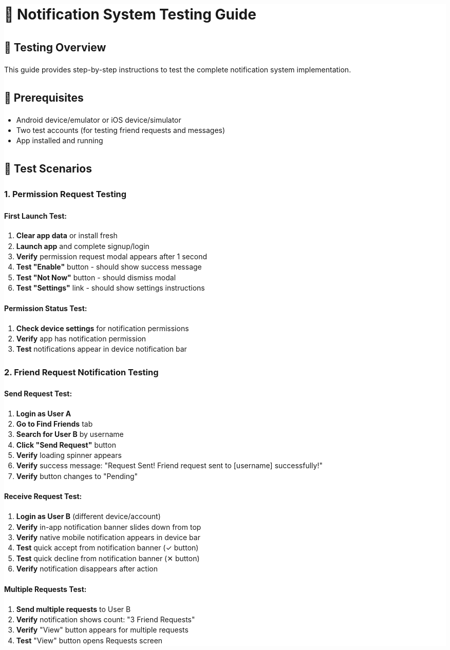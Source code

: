 # 🧪 Notification System Testing Guide

## 🎯 **Testing Overview**
This guide provides step-by-step instructions to test the complete notification system implementation.

## 📱 **Prerequisites**
- Android device/emulator or iOS device/simulator
- Two test accounts (for testing friend requests and messages)
- App installed and running

## 🚀 **Test Scenarios**

### **1. Permission Request Testing**

#### **First Launch Test:**
1. **Clear app data** or install fresh
2. **Launch app** and complete signup/login
3. **Verify** permission request modal appears after 1 second
4. **Test "Enable"** button - should show success message
5. **Test "Not Now"** button - should dismiss modal
6. **Test "Settings"** link - should show settings instructions

#### **Permission Status Test:**
1. **Check device settings** for notification permissions
2. **Verify** app has notification permission
3. **Test** notifications appear in device notification bar

### **2. Friend Request Notification Testing**

#### **Send Request Test:**
1. **Login as User A**
2. **Go to Find Friends** tab
3. **Search for User B** by username
4. **Click "Send Request"** button
5. **Verify** loading spinner appears
6. **Verify** success message: "Request Sent! Friend request sent to [username] successfully!"
7. **Verify** button changes to "Pending"

#### **Receive Request Test:**
1. **Login as User B** (different device/account)
2. **Verify** in-app notification banner slides down from top
3. **Verify** native mobile notification appears in device bar
4. **Test** quick accept from notification banner (✓ button)
5. **Test** quick decline from notification banner (✕ button)
6. **Verify** notification disappears after action

#### **Multiple Requests Test:**
1. **Send multiple requests** to User B
2. **Verify** notification shows count: "3 Friend Requests"
3. **Verify** "View" button appears for multiple requests
4. **Test** "View" button opens Requests screen
